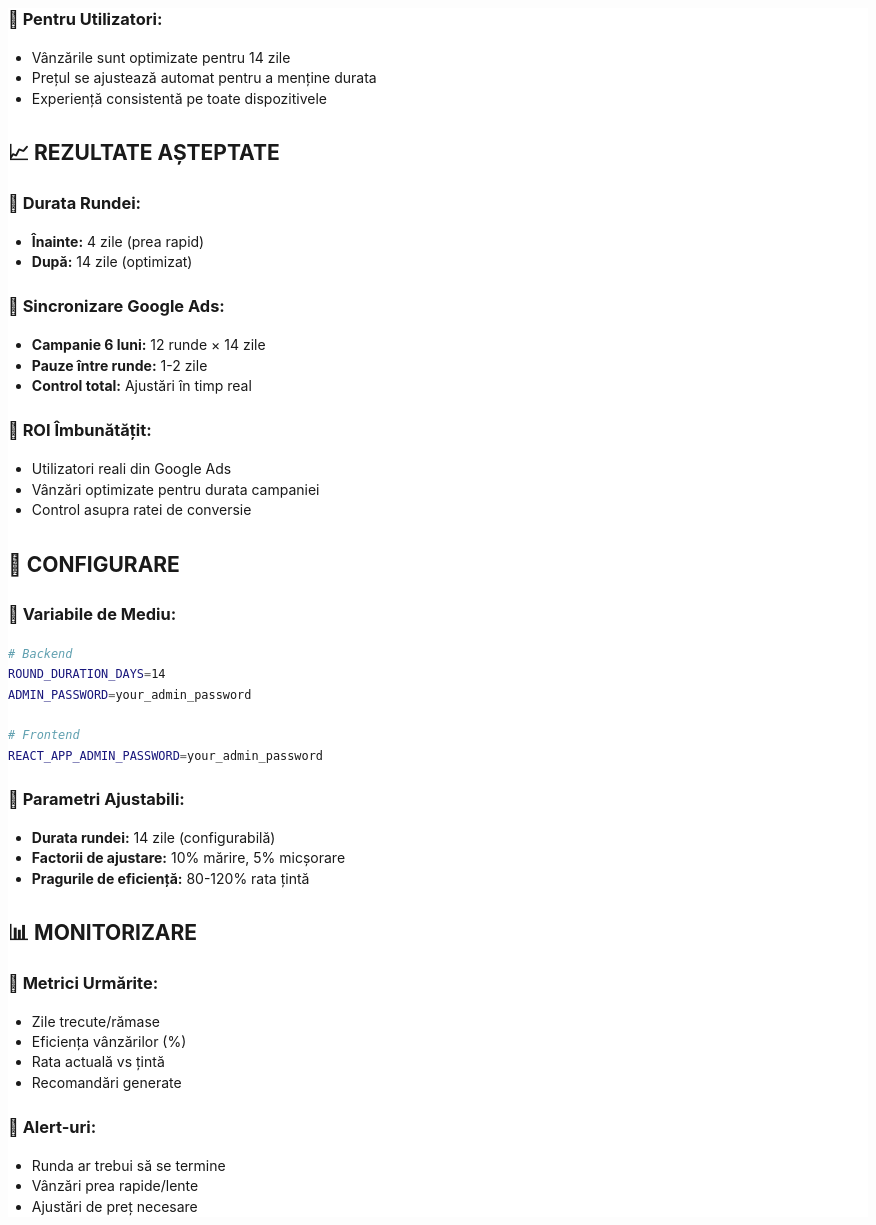 ### 🎯 **Pentru Utilizatori:**
- Vânzările sunt optimizate pentru 14 zile
- Prețul se ajustează automat pentru a menține durata
- Experiență consistentă pe toate dispozitivele

## 📈 **REZULTATE AȘTEPTATE**

### 🎯 **Durata Rundei:**
- **Înainte:** 4 zile (prea rapid)
- **După:** 14 zile (optimizat)

### 🎯 **Sincronizare Google Ads:**
- **Campanie 6 luni:** 12 runde × 14 zile
- **Pauze între runde:** 1-2 zile
- **Control total:** Ajustări în timp real

### 🎯 **ROI Îmbunătățit:**
- Utilizatori reali din Google Ads
- Vânzări optimizate pentru durata campaniei
- Control asupra ratei de conversie

## 🔧 **CONFIGURARE**

### 🎯 **Variabile de Mediu:**
```bash
# Backend
ROUND_DURATION_DAYS=14
ADMIN_PASSWORD=your_admin_password

# Frontend
REACT_APP_ADMIN_PASSWORD=your_admin_password
```

### 🎯 **Parametri Ajustabili:**
- **Durata rundei:** 14 zile (configurabilă)
- **Factorii de ajustare:** 10% mărire, 5% micșorare
- **Pragurile de eficiență:** 80-120% rata țintă

## 📊 **MONITORIZARE**

### 🎯 **Metrici Urmărite:**
- Zile trecute/rămase
- Eficiența vânzărilor (%)
- Rata actuală vs țintă
- Recomandări generate

### 🎯 **Alert-uri:**
- Runda ar trebui să se termine
- Vânzări prea rapide/lente
- Ajustări de preț necesare
